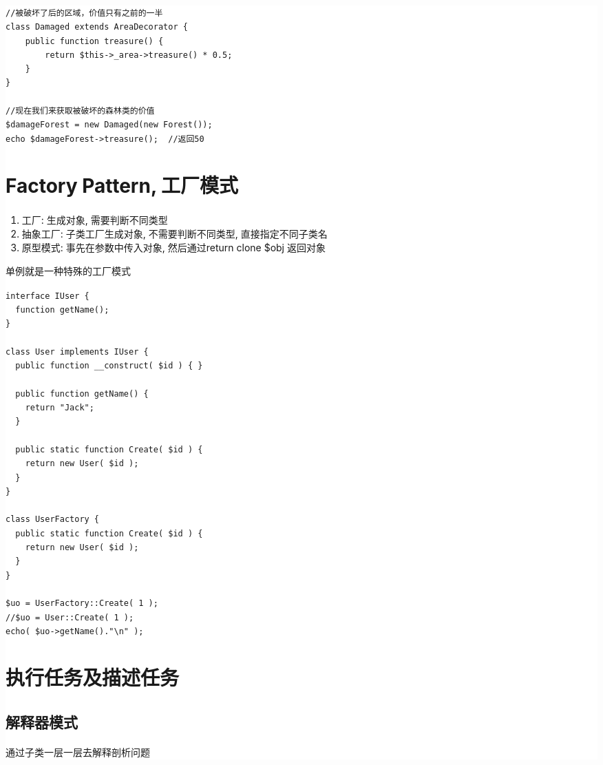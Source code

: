 	//被破坏了后的区域，价值只有之前的一半
	class Damaged extends AreaDecorator {
	    public function treasure() {
	        return $this->_area->treasure() * 0.5;
	    }
	}

	//现在我们来获取被破坏的森林类的价值
	$damageForest = new Damaged(new Forest());
	echo $damageForest->treasure();  //返回50

# Factory Pattern, 工厂模式
1. 工厂: 生成对象, 需要判断不同类型
1. 抽象工厂: 子类工厂生成对象, 不需要判断不同类型, 直接指定不同子类名
1. 原型模式: 事先在参数中传入对象, 然后通过return clone $obj 返回对象

单例就是一种特殊的工厂模式

	interface IUser {
	  function getName();
	}

	class User implements IUser {
	  public function __construct( $id ) { }

	  public function getName() {
		return "Jack";
	  }

	  public static function Create( $id ) {
		return new User( $id );
	  }
	}

	class UserFactory {
	  public static function Create( $id ) {
		return new User( $id );
	  }
	}

	$uo = UserFactory::Create( 1 );
	//$uo = User::Create( 1 );
	echo( $uo->getName()."\n" );

# 执行任务及描述任务

## 解释器模式
通过子类一层一层去解释剖析问题